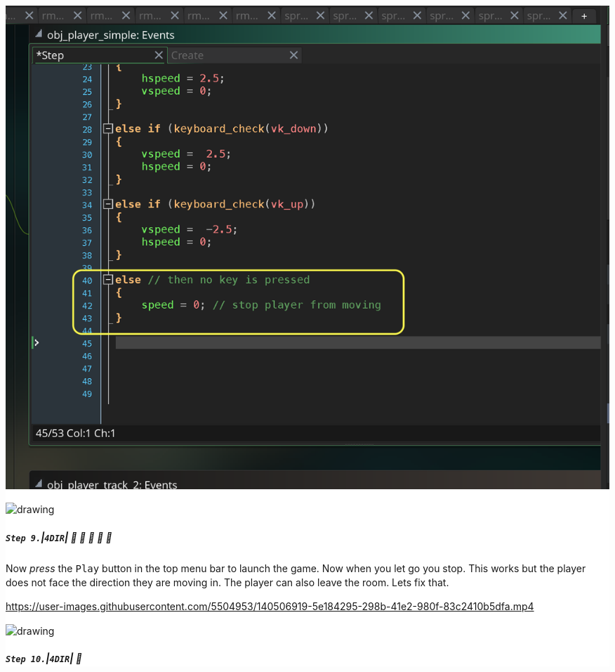![set speed to 0 when no buttons pressed](images/letGoTurnOff.png)

<img src="https://via.placeholder.com/500x2/45D7CA/45D7CA" alt="drawing" height="2px" alt = ""/>

##### `Step 9.`\|`4DIR`| :small_orange_diamond: :small_blue_diamond: :small_blue_diamond: :small_blue_diamond: :small_blue_diamond:

Now *press* the <kbd>Play</kbd> button in the top menu bar to launch the game. Now when you let go you stop.  This works but the player does not face the direction they are moving in. The player can also leave the room. Lets fix that.

https://user-images.githubusercontent.com/5504953/140506919-5e184295-298b-41e2-980f-83c2410b5dfa.mp4

<img src="https://via.placeholder.com/500x2/45D7CA/45D7CA" alt="drawing" height="2px" alt = ""/>

##### `Step 10.`\|`4DIR`| :large_blue_diamond:

